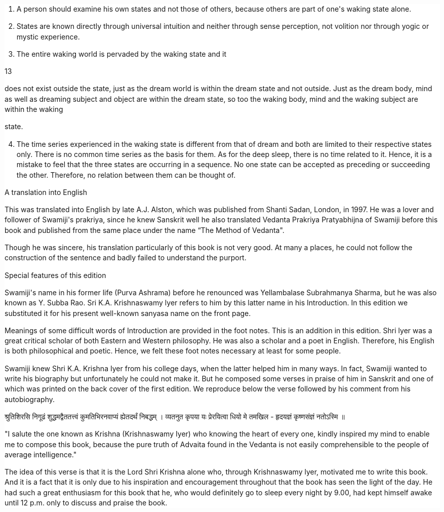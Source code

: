 1) A person should examine his own states and not those of others, because others are part of one's waking state alone. 

2) States are known directly through universal intuition and neither through sense perception, not volition nor through yogic or mystic experience. 

3) The entire waking world is pervaded by the waking state and it 

13 

does not exist outside the state, just as the dream world is within the dream state and not outside. Just as the dream body, mind as well as dreaming subject and object are within the dream state, so too the waking body, mind and the waking subject are within the waking 

state. 

4) The time series experienced in the waking state is different from that of dream and both are limited to their respective states only. There is no common time series as the basis for them. As for the deep sleep, there is no time related to it. Hence, it is a mistake to feel that the three states are occurring in a sequence. No one state can be accepted as preceding or succeeding the other. Therefore, no relation between them can be thought of. 

A translation into English 

This was translated into English by late A.J. Alston, which was published from Shanti Sadan, London, in 1997. He was a lover and follower of Swamiji's prakriya, since he knew Sanskrit well he also translated Vedanta Prakriya Pratyabhijna of Swamiji before this book and published from the same place under the name “The Method of Vedanta". 

Though he was sincere, his translation particularly of this book is not very good. At many a places, he could not follow the construction of the sentence and badly failed to understand the purport. 

Special features of this edition 

Swamiji's name in his former life (Purva Ashrama) before he renounced was Yellambalase Subrahmanya Sharma, but he was also known as Y. Subba Rao. Sri K.A. Krishnaswamy lyer refers to him by this latter name in his Introduction. In this edition we substituted it for his present well-known sanyasa name on the front page. 

Meanings of some difficult words of Introduction are provided in the foot notes. This is an addition in this edition. Shri lyer was a great critical scholar of both Eastern and Western philosophy. He was also a scholar and a poet in English. Therefore, his English is both philosophical and poetic. Hence, we felt these foot notes necessary at least for some people. 

Swamiji knew Shri K.A. Krishna Iyer from his college days, when the latter helped him in many ways. In fact, Swamiji wanted to write his biography but unfortunately he could not make it. But he composed some verses in praise of him in Sanskrit and one of which was printed on the back cover of the first edition. We reproduce below the verse followed by his comment from his autobiography. 

श्रुतिशिरसि निगूढं शुद्धमद्वैततत्त्वं कुमतिभिरनवाप्यं ह्येतदर्थं निबद्धम् । व्यतनुत कृपया यः प्रेरयित्वा धियो मे तमखिल - हृदयज्ञं कृष्णसंज्ञं नतोऽस्मि ॥ 

"I salute the one known as Krishna (Krishnaswamy Iyer) who knowing the heart of every one, kindly inspired my mind to enable me to compose this book, because the pure truth of Advaita found in the Vedanta is not easily comprehensible to the people of average intelligence." 

The idea of this verse is that it is the Lord Shri Krishna alone who, through Krishnaswamy lyer, motivated me to write this book. And it is a fact that it is only due to his inspiration and encouragement throughout that the book has seen the light of the day. He had such a great enthusiasm for this book that he, who would definitely go to sleep every night by 9.00, had kept himself awake until 12 p.m. only to discuss and praise the book. 
